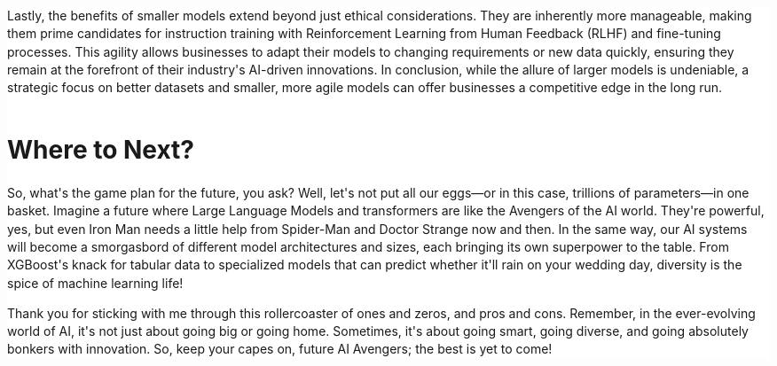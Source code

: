 Lastly, the benefits of smaller models extend beyond just ethical
considerations. They are inherently more manageable, making them prime
candidates for instruction training with Reinforcement Learning from Human
Feedback (RLHF) and fine-tuning processes. This agility allows businesses to
adapt their models to changing requirements or new data quickly, ensuring they
remain at the forefront of their industry's AI-driven innovations. In
conclusion, while the allure of larger models is undeniable, a strategic focus
on better datasets and smaller, more agile models can offer businesses a
competitive edge in the long run.

# Where to Next?

So, what's the game plan for the future, you ask? Well, let's not put all our
eggs—or in this case, trillions of parameters—in one basket. Imagine a future
where Large Language Models and transformers are like the Avengers of the AI
world. They're powerful, yes, but even Iron Man needs a little help from
Spider-Man and Doctor Strange now and then. In the same way, our AI systems will
become a smorgasbord of different model architectures and sizes, each bringing
its own superpower to the table. From XGBoost's knack for tabular data to
specialized models that can predict whether it'll rain on your wedding day,
diversity is the spice of machine learning life!

Thank you for sticking with me through this rollercoaster of ones and zeros, and
pros and cons. Remember, in the ever-evolving world of AI, it's not just about
going big or going home. Sometimes, it's about going smart, going diverse, and
going absolutely bonkers with innovation. So, keep your capes on, future AI
Avengers; the best is yet to come!
